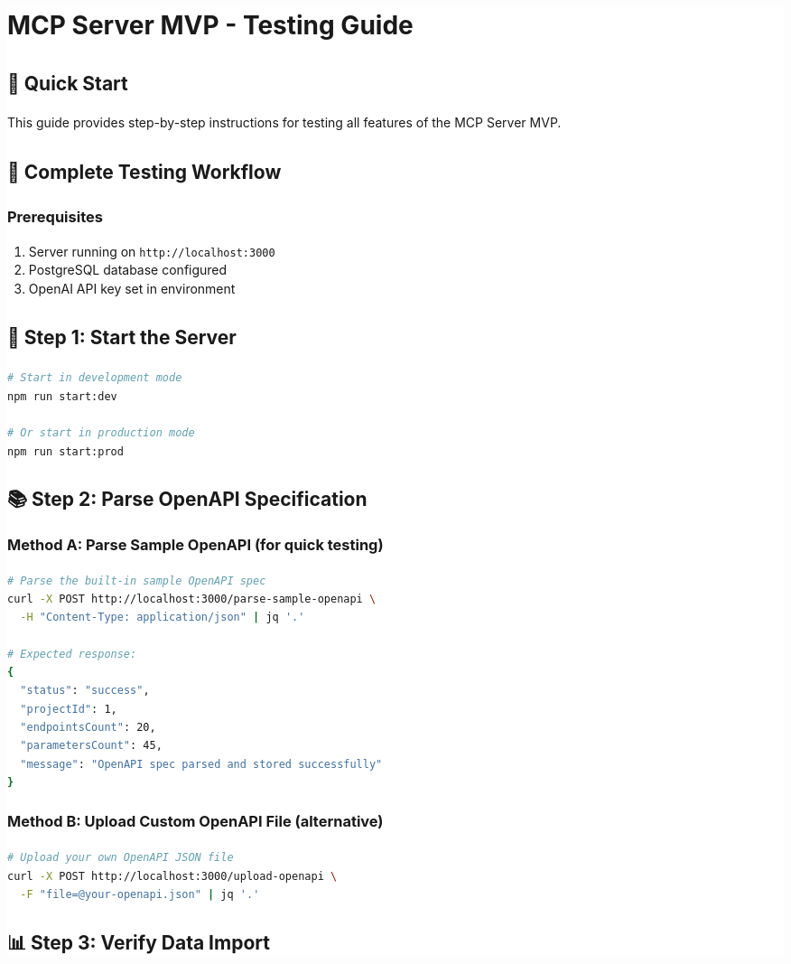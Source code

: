 # MCP Server MVP - Testing Guide

## 🚀 Quick Start

This guide provides step-by-step instructions for testing all features of the MCP Server MVP.

## 🧪 Complete Testing Workflow

### Prerequisites
1. Server running on `http://localhost:3000`
2. PostgreSQL database configured
3. OpenAI API key set in environment

## 🔧 Step 1: Start the Server

```bash
# Start in development mode
npm run start:dev

# Or start in production mode
npm run start:prod
```

## 📚 Step 2: Parse OpenAPI Specification

### Method A: Parse Sample OpenAPI (for quick testing)
```bash
# Parse the built-in sample OpenAPI spec
curl -X POST http://localhost:3000/parse-sample-openapi \
  -H "Content-Type: application/json" | jq '.'

# Expected response:
{
  "status": "success",
  "projectId": 1,
  "endpointsCount": 20,
  "parametersCount": 45,
  "message": "OpenAPI spec parsed and stored successfully"
}
```

### Method B: Upload Custom OpenAPI File (alternative)
```bash
# Upload your own OpenAPI JSON file
curl -X POST http://localhost:3000/upload-openapi \
  -F "file=@your-openapi.json" | jq '.'
```

## 📊 Step 3: Verify Data Import
